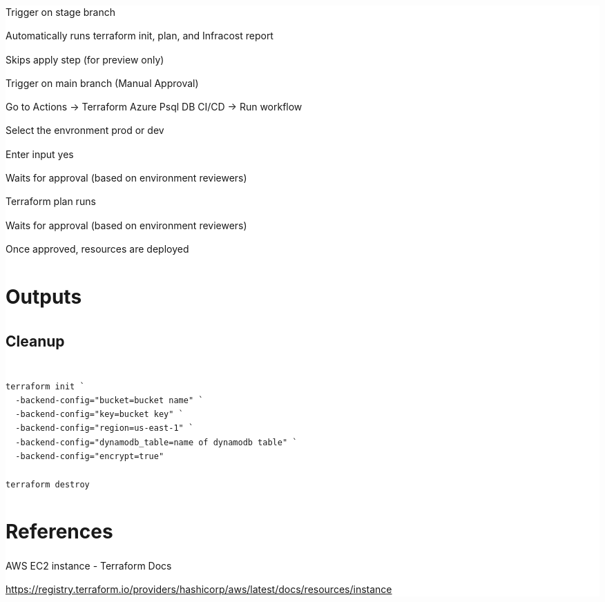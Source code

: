  Trigger on stage branch

Automatically runs terraform init, plan, and Infracost report

Skips apply step (for preview only)

 Trigger on main branch (Manual Approval)

Go to Actions → Terraform Azure Psql DB CI/CD → Run workflow

Select the envronment prod or dev

Enter input yes

Waits for approval (based on environment reviewers)

Terraform plan runs

Waits for approval (based on environment reviewers)

Once approved, resources are deployed

# Outputs

##  Cleanup
```terminal

terraform init `
  -backend-config="bucket=bucket name" `
  -backend-config="key=bucket key" `
  -backend-config="region=us-east-1" `
  -backend-config="dynamodb_table=name of dynamodb table" `
  -backend-config="encrypt=true"

terraform destroy 
```

# References
AWS EC2 instance - Terraform Docs

https://registry.terraform.io/providers/hashicorp/aws/latest/docs/resources/instance